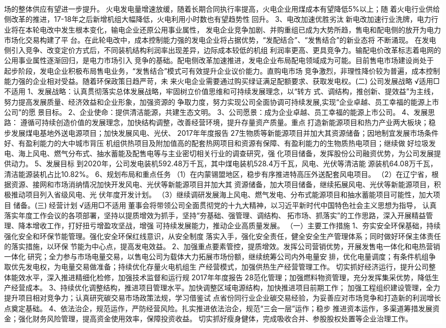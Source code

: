 场的整体供应有望进一步提升。
火电发电量增速放缓，随着长期合同执行率提高，火电企业用煤成本有望降低5%以上；随
着火电行业供给侧改革的推进，17-18年之后新增机组大幅降低，火电利用小时数也有望趋势性
回升。
3、电改加速优胜劣汰
新电改加速行业洗牌，电力行业将在本轮电改中发生根本变化，输电企业还原公用事业属性，
发电企业竞争加剧、并购重组已成为大势所趋，售电和配电侧的放开为电力市场化交易构建了平
台。在此轮电改中，成本控制能力强的发电企业将占据优势，“发配结合”、“发售结合”的新业态将
不断涌现。
在发电侧引入竞争、改变定价方式后，不同装机结构利润率出现差异，边际成本较低的机组
利润率更高、更具竞争力。输配电价改革标志着电网的公用事业属性逐渐回归，是电力市场引入
竞争的基础。配电侧改革加速推进，发电企业布局配电领域成为可能。目前售电市场建设尚处于
起步阶段，发电企业积极布局售电业务，“发售结合”模式可有效提升企业议价能力。直购电市场
竞争激烈，非理性降价较为普遍，成本控制能力强的企业相对受益。随着环保政策日趋严苛，未
来火电企业需要通过购买绿证满足配额要求、获取发电权。(二)
公司发展战略
√适用□不适用
1、发展战略：认真贯彻落实总体发展战略，牢固树立价值思维和可持续发展理念，以“转方
式、调结构，推创新、提效益”为主线，努力提高发展质量、经济效益和企业形象，加强资源的
争取力度，努力实现公司全面协调可持续发展,实现“企业卓越、员工幸福的能源上市公司”的愿
景目标。
2、企业使命：提供清洁能源，共建生态文明。
3、公司愿景：成为企业卓越、员工幸福的能源上市公司。
4、发展思路：
遵循可持续创造价值的发展理念，加快结构调整，改善经营环境，提升存量资产质量。重点
打造新能源项目和热力产业两大板块；稳步发展煤电基地外送电源项目；加快发展风电、光伏、
2017年年度报告
27生物质等新能源项目并加大其资源储备；因地制宜发展市场条件好、有盈利能力的大中城市背压
机组供热项目及附加值高的配套热网项目和资源有保障、有盈利能力的生物质热电项目；继续做
好垃圾发电、海上风电、燃气分布式、抽水蓄能及配售电等与主业密切相关行业的调查研究，强
化项目储备，发挥股份公司融资优势，为公司发展提供动力。
5、发展目标
到2020年，公司发电装机592.48万千瓦，其中煤电装机528.4万千瓦，风电、光伏等清洁能
源装机64.08万千瓦，清洁能源装机占比10.82%。
6、规划布局和重点任务
（1）在内蒙锡盟地区，稳步有序推进特高压外送配套风电项目。
（2）在辽宁省，根据资源、接网和市场消纳情况加快开发风电、光伏等新能源项目并加大其
资源储备，加大项目储备，继续拓展风电、光伏等新能源项目，积极推动项目列入省级风电、光
伏年度开发计划。
（3）继续调研发展海上风电、燃气发电、分布式能源项目和抽水蓄能项目可能性，加大项目
储备。(三)
经营计划
√适用□不适用
董事会将带领公司全面贯彻党的十九大精神，以习近平新时代中国特色社会主义思想为指导，
认真落实年度工作会议的各项部署，坚持以提质增效为抓手，坚持“夯基础、强管理、调结构、
拓市场、抓落实”的工作思路，深入开展精益管理、降本增收工作，打好扭亏增盈攻坚战，增强
可持续发展能力，推动企业高质量发展。
（一）主要工作措施
1、夯实安全环保基础，持续强化安全和环保节能管理。强化安全环保红线意识，从安全制度
落实入手，强化安全责任，健全安全生产管理体系；同时做好环保主体责任的落实措施，以环保
节能为中心点，提高发电效益。
2、加强重点要素管控，提质增效。发挥公司营销优势，开展发售电一体化和电热营销一体化
研究；全力参与市场电量交易，以售电公司为载体大力拓展市场份额，继续统筹公司内外电量安
排，优化电量调度；有条件机组争取优先发电权，为电量交易做准备；持续优化存量火电机组生
产经营模式，加强供热生产经营管理工作。
切实抓好经济运行，提升公司整体能效水平，深入推进精细化检修，加强技术监督和运行规
2017年年度报告
28范化管理；加强燃料物资管理，充分发挥集采优势，降低生产经营成本。
3、持续优化调整结构，推进项目管理水平。加快调整区域电源结构，加快推进项目前期工作；
加强工程组织建设管理，全力提升项目相对竞争力；认真研究碳交易市场政策法规，学习借鉴试
点省份同行业企业碳交易经验，为妥善应对市场竞争和打造新的利润增长点奠定基础。
4、依法治企，规范运作，严防经营风险。扎实推进依法治企，规范“三会一层”运作；稳步
推进资本运作，多渠道筹措发展资金；强化财务风险管理，提高资金使用效率，保障投资收益。
切实抓好瘦身健体，完成吸收合并、参股股权处置等企业治理工作。